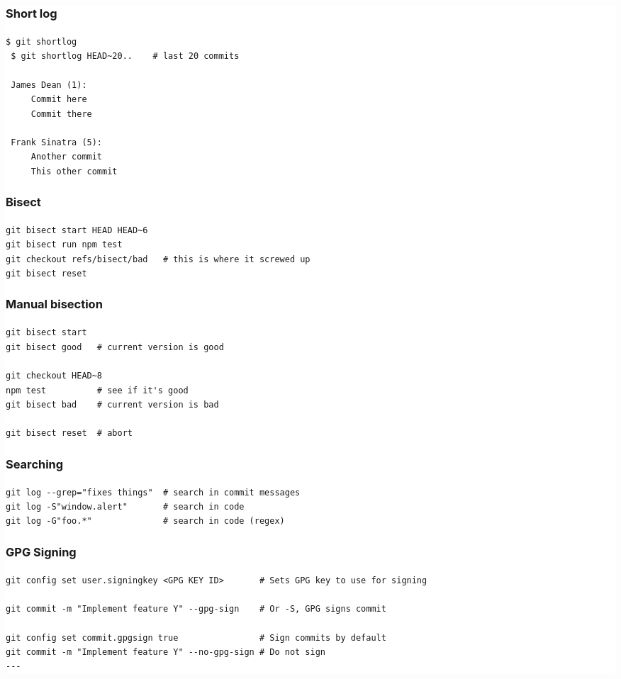 ### Short log

```
$ git shortlog
 $ git shortlog HEAD~20..    # last 20 commits

 James Dean (1):
     Commit here
     Commit there

 Frank Sinatra (5):
     Another commit
     This other commit
```

### Bisect

```
git bisect start HEAD HEAD~6
git bisect run npm test
git checkout refs/bisect/bad   # this is where it screwed up
git bisect reset
```

### Manual bisection

```
git bisect start
git bisect good   # current version is good

git checkout HEAD~8
npm test          # see if it's good
git bisect bad    # current version is bad

git bisect reset  # abort
```

### Searching

```
git log --grep="fixes things"  # search in commit messages
git log -S"window.alert"       # search in code
git log -G"foo.*"              # search in code (regex)
```

### GPG Signing

```
git config set user.signingkey <GPG KEY ID>       # Sets GPG key to use for signing

git commit -m "Implement feature Y" --gpg-sign    # Or -S, GPG signs commit

git config set commit.gpgsign true                # Sign commits by default
git commit -m "Implement feature Y" --no-gpg-sign # Do not sign
---
```
